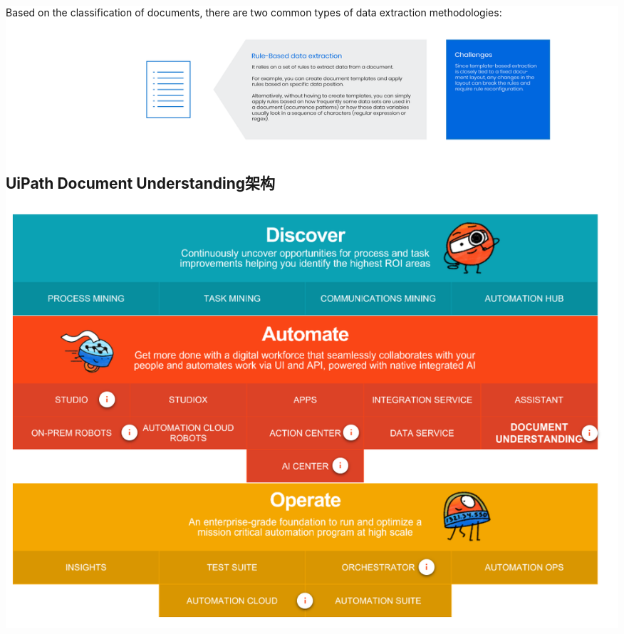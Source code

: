 Based on the classification of documents, there are two common types of data extraction methodologies:

![Rule-Based.gif](images/5t_6aHAi37JMW9NT_WYPypuPnSF5zWNdi.gif)

## **UiPath Document Understanding架构**

![image-20240129155545906](images/image-20240129155545906.png)
